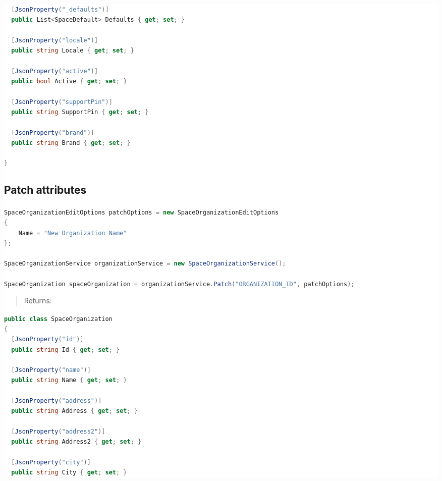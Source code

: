 ```csharp
  [JsonProperty("_defaults")]
  public List<SpaceDefault> Defaults { get; set; }

  [JsonProperty("locale")]
  public string Locale { get; set; }

  [JsonProperty("active")]
  public bool Active { get; set; }

  [JsonProperty("supportPin")]
  public string SupportPin { get; set; }

  [JsonProperty("brand")]
  public string Brand { get; set; }

}
```

```php
```

## Patch attributes

```shell
```

```javascript
```

```csharp
SpaceOrganizationEditOptions patchOptions = new SpaceOrganizationEditOptions
{
    Name = "New Organization Name"
};

SpaceOrganizationService organizationService = new SpaceOrganizationService();

SpaceOrganization spaceOrganization = organizationService.Patch("ORGANIZATION_ID", patchOptions);
```

```php
```

> Returns:

```shell
```

```javascript
```

```csharp
public class SpaceOrganization
{
  [JsonProperty("id")]
  public string Id { get; set; }

  [JsonProperty("name")]
  public string Name { get; set; }

  [JsonProperty("address")]
  public string Address { get; set; }

  [JsonProperty("address2")]
  public string Address2 { get; set; }

  [JsonProperty("city")]
  public string City { get; set; }

```